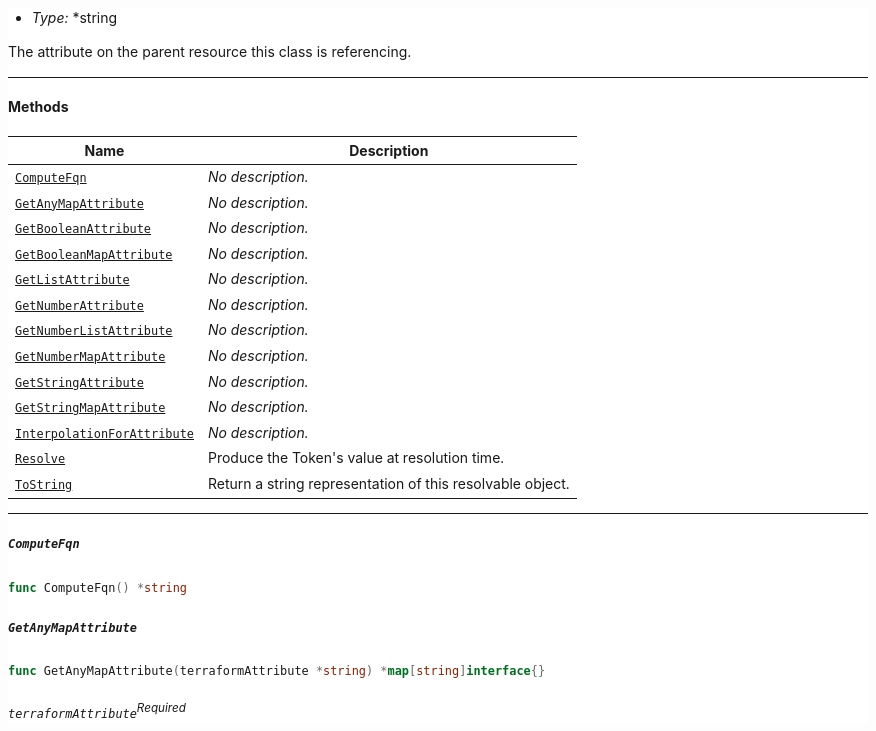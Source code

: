 - *Type:* *string

The attribute on the parent resource this class is referencing.

---

#### Methods <a name="Methods" id="Methods"></a>

| **Name** | **Description** |
| --- | --- |
| <code><a href="#@cdktf/provider-databricks.alert.AlertConditionOperandColumnOutputReference.computeFqn">ComputeFqn</a></code> | *No description.* |
| <code><a href="#@cdktf/provider-databricks.alert.AlertConditionOperandColumnOutputReference.getAnyMapAttribute">GetAnyMapAttribute</a></code> | *No description.* |
| <code><a href="#@cdktf/provider-databricks.alert.AlertConditionOperandColumnOutputReference.getBooleanAttribute">GetBooleanAttribute</a></code> | *No description.* |
| <code><a href="#@cdktf/provider-databricks.alert.AlertConditionOperandColumnOutputReference.getBooleanMapAttribute">GetBooleanMapAttribute</a></code> | *No description.* |
| <code><a href="#@cdktf/provider-databricks.alert.AlertConditionOperandColumnOutputReference.getListAttribute">GetListAttribute</a></code> | *No description.* |
| <code><a href="#@cdktf/provider-databricks.alert.AlertConditionOperandColumnOutputReference.getNumberAttribute">GetNumberAttribute</a></code> | *No description.* |
| <code><a href="#@cdktf/provider-databricks.alert.AlertConditionOperandColumnOutputReference.getNumberListAttribute">GetNumberListAttribute</a></code> | *No description.* |
| <code><a href="#@cdktf/provider-databricks.alert.AlertConditionOperandColumnOutputReference.getNumberMapAttribute">GetNumberMapAttribute</a></code> | *No description.* |
| <code><a href="#@cdktf/provider-databricks.alert.AlertConditionOperandColumnOutputReference.getStringAttribute">GetStringAttribute</a></code> | *No description.* |
| <code><a href="#@cdktf/provider-databricks.alert.AlertConditionOperandColumnOutputReference.getStringMapAttribute">GetStringMapAttribute</a></code> | *No description.* |
| <code><a href="#@cdktf/provider-databricks.alert.AlertConditionOperandColumnOutputReference.interpolationForAttribute">InterpolationForAttribute</a></code> | *No description.* |
| <code><a href="#@cdktf/provider-databricks.alert.AlertConditionOperandColumnOutputReference.resolve">Resolve</a></code> | Produce the Token's value at resolution time. |
| <code><a href="#@cdktf/provider-databricks.alert.AlertConditionOperandColumnOutputReference.toString">ToString</a></code> | Return a string representation of this resolvable object. |

---

##### `ComputeFqn` <a name="ComputeFqn" id="@cdktf/provider-databricks.alert.AlertConditionOperandColumnOutputReference.computeFqn"></a>

```go
func ComputeFqn() *string
```

##### `GetAnyMapAttribute` <a name="GetAnyMapAttribute" id="@cdktf/provider-databricks.alert.AlertConditionOperandColumnOutputReference.getAnyMapAttribute"></a>

```go
func GetAnyMapAttribute(terraformAttribute *string) *map[string]interface{}
```

###### `terraformAttribute`<sup>Required</sup> <a name="terraformAttribute" id="@cdktf/provider-databricks.alert.AlertConditionOperandColumnOutputReference.getAnyMapAttribute.parameter.terraformAttribute"></a>
